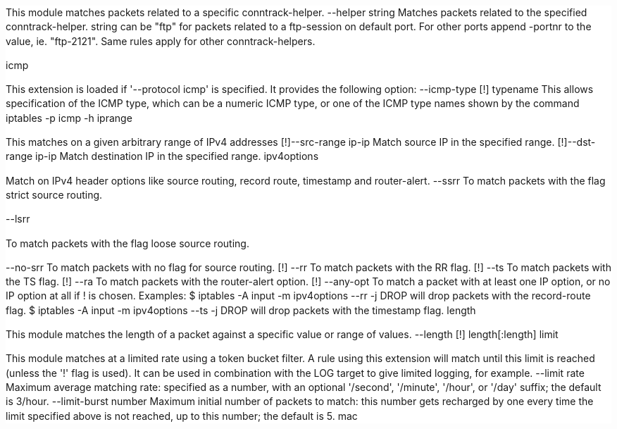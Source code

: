 This module matches packets related to a specific conntrack-helper.
--helper string
Matches packets related to the specified conntrack-helper.
string can be "ftp" for packets related to a ftp-session on default port. For other ports append -portnr to the value, ie. "ftp-2121".
Same rules apply for other conntrack-helpers.

icmp

This extension is loaded if '--protocol icmp' is specified. It provides the following option:
--icmp-type [!] typename
This allows specification of the ICMP type, which can be a numeric ICMP type, or one of the ICMP type names shown by the command
iptables -p icmp -h
iprange

This matches on a given arbitrary range of IPv4 addresses
[!]--src-range ip-ip
Match source IP in the specified range.
[!]--dst-range ip-ip
Match destination IP in the specified range.
ipv4options

Match on IPv4 header options like source routing, record route, timestamp and router-alert.
--ssrr
To match packets with the flag strict source routing.

--lsrr

To match packets with the flag loose source routing.

--no-srr
To match packets with no flag for source routing.
[!] --rr
To match packets with the RR flag.
[!] --ts
To match packets with the TS flag.
[!] --ra
To match packets with the router-alert option.
[!] --any-opt
To match a packet with at least one IP option, or no IP option at all if ! is chosen.
Examples:
$ iptables -A input -m ipv4options --rr -j DROP
will drop packets with the record-route flag.
$ iptables -A input -m ipv4options --ts -j DROP
will drop packets with the timestamp flag.
length

This module matches the length of a packet against a specific value or range of values.
--length [!] length[:length]
limit

This module matches at a limited rate using a token bucket filter. A rule using this extension will match until this limit is reached (unless the '!' flag is used). It can be used in combination with the LOG target to give limited logging, for example.
--limit rate
Maximum average matching rate: specified as a number, with an optional '/second', '/minute', '/hour', or '/day' suffix; the default is 3/hour.
--limit-burst number
Maximum initial number of packets to match: this number gets recharged by one every time the limit specified above is not reached, up to this number; the default is 5.
mac
